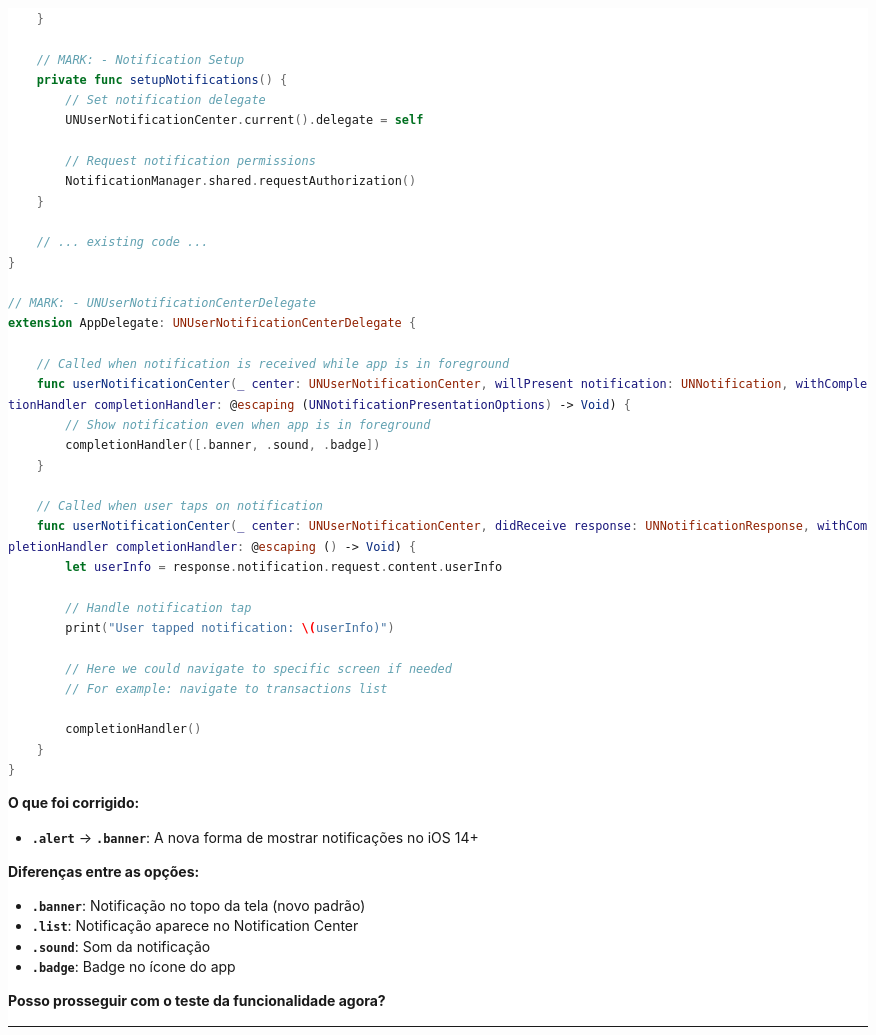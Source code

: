 ```swift:Finances/App/AppDelegate.swift
    }
    
    // MARK: - Notification Setup
    private func setupNotifications() {
        // Set notification delegate
        UNUserNotificationCenter.current().delegate = self
        
        // Request notification permissions
        NotificationManager.shared.requestAuthorization()
    }

    // ... existing code ...
}

// MARK: - UNUserNotificationCenterDelegate
extension AppDelegate: UNUserNotificationCenterDelegate {
    
    // Called when notification is received while app is in foreground
    func userNotificationCenter(_ center: UNUserNotificationCenter, willPresent notification: UNNotification, withCompletionHandler completionHandler: @escaping (UNNotificationPresentationOptions) -> Void) {
        // Show notification even when app is in foreground
        completionHandler([.banner, .sound, .badge])
    }
    
    // Called when user taps on notification
    func userNotificationCenter(_ center: UNUserNotificationCenter, didReceive response: UNNotificationResponse, withCompletionHandler completionHandler: @escaping () -> Void) {
        let userInfo = response.notification.request.content.userInfo
        
        // Handle notification tap
        print("User tapped notification: \(userInfo)")
        
        // Here we could navigate to specific screen if needed
        // For example: navigate to transactions list
        
        completionHandler()
    }
}
```

**O que foi corrigido:**
- **`.alert`** → **`.banner`**: A nova forma de mostrar notificações no iOS 14+

**Diferenças entre as opções:**
- **`.banner`**: Notificação no topo da tela (novo padrão)
- **`.list`**: Notificação aparece no Notification Center
- **`.sound`**: Som da notificação
- **`.badge`**: Badge no ícone do app

**Posso prosseguir com o teste da funcionalidade agora?**

---